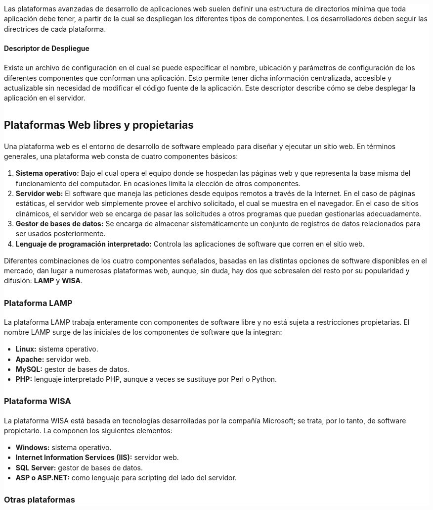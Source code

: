 Las plataformas avanzadas de desarrollo de aplicaciones web suelen definir una estructura de directorios mínima que toda aplicación debe tener, a partir de la cual se despliegan los diferentes tipos de componentes. Los desarrolladores deben seguir las directrices de cada plataforma.

#### Descriptor de Despliegue

Existe un archivo de configuración en el cual se puede especificar el nombre, ubicación y parámetros de configuración de los diferentes componentes que conforman una aplicación. Esto permite tener dicha información centralizada, accesible y actualizable sin necesidad de modificar el código fuente de la aplicación. Este descriptor describe cómo se debe desplegar la aplicación en el servidor.

## Plataformas Web libres y propietarias

Una plataforma web es el entorno de desarrollo de software empleado para diseñar y ejecutar un sitio web. En términos generales, una plataforma web consta de cuatro componentes básicos:

1. **Sistema operativo:** Bajo el cual opera el equipo donde se hospedan las páginas web y que representa la base misma del funcionamiento del computador. En ocasiones limita la elección de otros componentes.
2. **Servidor web:** El software que maneja las peticiones desde equipos remotos a través de la Internet. En el caso de páginas estáticas, el servidor web simplemente provee el archivo solicitado, el cual se muestra en el navegador. En el caso de sitios dinámicos, el servidor web se encarga de pasar las solicitudes a otros programas que puedan gestionarlas adecuadamente.
3. **Gestor de bases de datos:** Se encarga de almacenar sistemáticamente un conjunto de registros de datos relacionados para ser usados posteriormente.
4. **Lenguaje de programación interpretado:** Controla las aplicaciones de software que corren en el sitio web.

Diferentes combinaciones de los cuatro componentes señalados, basadas en las distintas opciones de software disponibles en el mercado, dan lugar a numerosas plataformas web, aunque, sin duda, hay dos que sobresalen del resto por su popularidad y difusión: **LAMP** y **WISA**.

### Plataforma LAMP

La plataforma LAMP trabaja enteramente con componentes de software libre y no está sujeta a restricciones propietarias. El nombre LAMP surge de las iniciales de los componentes de software que la integran:

- **Linux:** sistema operativo.
- **Apache:** servidor web.
- **MySQL:** gestor de bases de datos.
- **PHP:** lenguaje interpretado PHP, aunque a veces se sustituye por Perl o Python.

### Plataforma WISA

La plataforma WISA está basada en tecnologías desarrolladas por la compañía Microsoft; se trata, por lo tanto, de software propietario. La componen los siguientes elementos:

- **Windows:** sistema operativo.
- **Internet Information Services (IIS):** servidor web.
- **SQL Server:** gestor de bases de datos.
- **ASP o ASP.NET:** como lenguaje para scripting del lado del servidor.

### Otras plataformas
